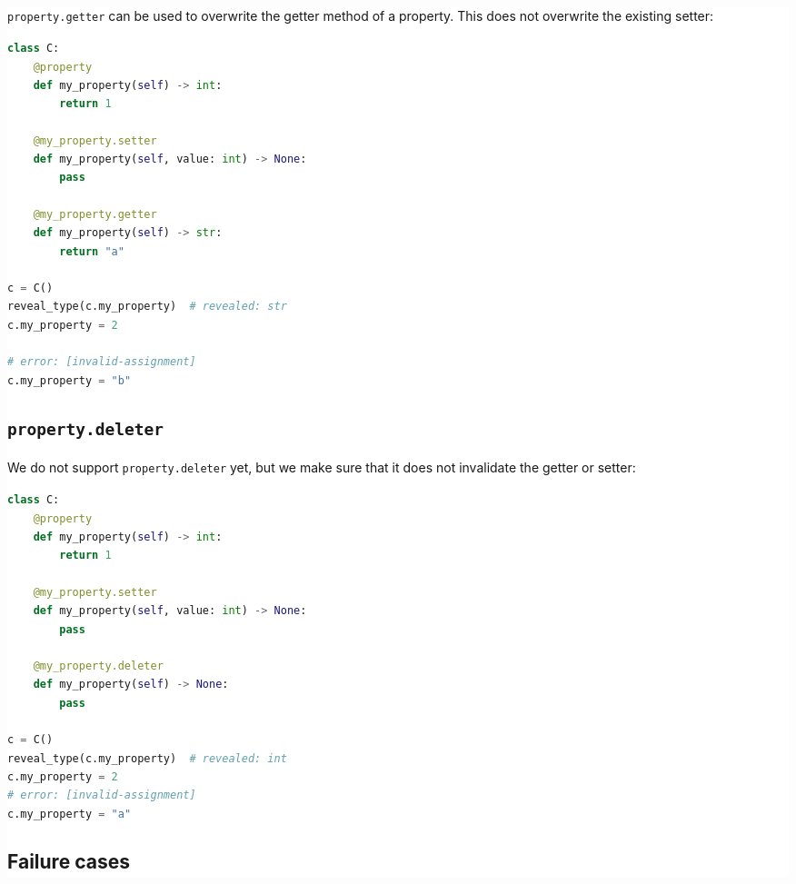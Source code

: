 `property.getter` can be used to overwrite the getter method of a property. This does not overwrite
the existing setter:

```py
class C:
    @property
    def my_property(self) -> int:
        return 1

    @my_property.setter
    def my_property(self, value: int) -> None:
        pass

    @my_property.getter
    def my_property(self) -> str:
        return "a"

c = C()
reveal_type(c.my_property)  # revealed: str
c.my_property = 2

# error: [invalid-assignment]
c.my_property = "b"
```

## `property.deleter`

We do not support `property.deleter` yet, but we make sure that it does not invalidate the getter or
setter:

```py
class C:
    @property
    def my_property(self) -> int:
        return 1

    @my_property.setter
    def my_property(self, value: int) -> None:
        pass

    @my_property.deleter
    def my_property(self) -> None:
        pass

c = C()
reveal_type(c.my_property)  # revealed: int
c.my_property = 2
# error: [invalid-assignment]
c.my_property = "a"
```

## Failure cases
